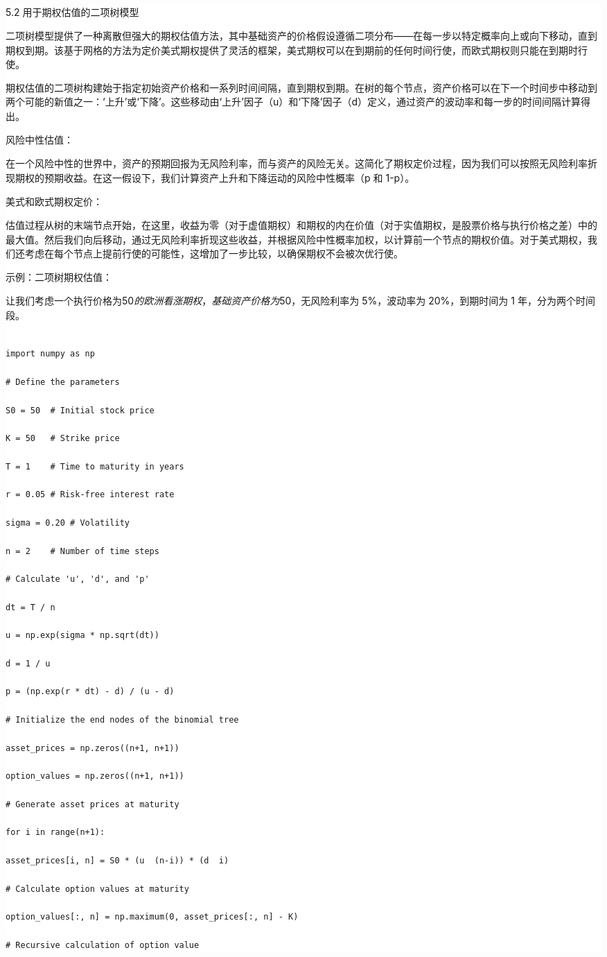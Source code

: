 5.2 用于期权估值的二项树模型

二项树模型提供了一种离散但强大的期权估值方法，其中基础资产的价格假设遵循二项分布——在每一步以特定概率向上或向下移动，直到期权到期。该基于网格的方法为定价美式期权提供了灵活的框架，美式期权可以在到期前的任何时间行使，而欧式期权则只能在到期时行使。

期权估值的二项树构建始于指定初始资产价格和一系列时间间隔，直到期权到期。在树的每个节点，资产价格可以在下一个时间步中移动到两个可能的新值之一：‘上升’或‘下降’。这些移动由‘上升’因子（u）和‘下降’因子（d）定义，通过资产的波动率和每一步的时间间隔计算得出。

风险中性估值：

在一个风险中性的世界中，资产的预期回报为无风险利率，而与资产的风险无关。这简化了期权定价过程，因为我们可以按照无风险利率折现期权的预期收益。在这一假设下，我们计算资产上升和下降运动的风险中性概率（p 和 1-p）。

美式和欧式期权定价：

估值过程从树的末端节点开始，在这里，收益为零（对于虚值期权）和期权的内在价值（对于实值期权，是股票价格与执行价格之差）中的最大值。然后我们向后移动，通过无风险利率折现这些收益，并根据风险中性概率加权，以计算前一个节点的期权价值。对于美式期权，我们还考虑在每个节点上提前行使的可能性，这增加了一步比较，以确保期权不会被次优行使。

示例：二项树期权估值：

让我们考虑一个执行价格为$50 的欧洲看涨期权，基础资产价格为$50，无风险利率为 5%，波动率为 20%，到期时间为 1 年，分为两个时间段。

```pypython

import numpy as np

# Define the parameters

S0 = 50  # Initial stock price

K = 50   # Strike price

T = 1    # Time to maturity in years

r = 0.05 # Risk-free interest rate

sigma = 0.20 # Volatility

n = 2    # Number of time steps

# Calculate 'u', 'd', and 'p'

dt = T / n

u = np.exp(sigma * np.sqrt(dt))

d = 1 / u

p = (np.exp(r * dt) - d) / (u - d)

# Initialize the end nodes of the binomial tree

asset_prices = np.zeros((n+1, n+1))

option_values = np.zeros((n+1, n+1))

# Generate asset prices at maturity

for i in range(n+1):

asset_prices[i, n] = S0 * (u  (n-i)) * (d  i)

# Calculate option values at maturity

option_values[:, n] = np.maximum(0, asset_prices[:, n] - K)

# Recursive calculation of option value

```